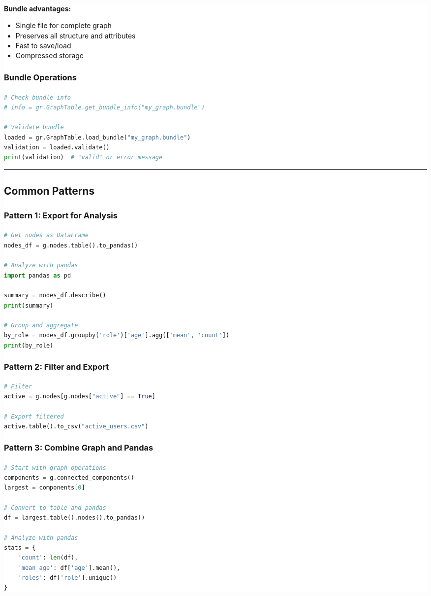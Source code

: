 **Bundle advantages:**
- Single file for complete graph
- Preserves all structure and attributes
- Fast to save/load
- Compressed storage

### Bundle Operations

```python
# Check bundle info
# info = gr.GraphTable.get_bundle_info("my_graph.bundle")

# Validate bundle
loaded = gr.GraphTable.load_bundle("my_graph.bundle")
validation = loaded.validate()
print(validation)  # "valid" or error message
```

---

## Common Patterns

### Pattern 1: Export for Analysis

```python
# Get nodes as DataFrame
nodes_df = g.nodes.table().to_pandas()

# Analyze with pandas
import pandas as pd

summary = nodes_df.describe()
print(summary)

# Group and aggregate
by_role = nodes_df.groupby('role')['age'].agg(['mean', 'count'])
print(by_role)
```

### Pattern 2: Filter and Export

```python
# Filter
active = g.nodes[g.nodes["active"] == True]

# Export filtered
active.table().to_csv("active_users.csv")
```

### Pattern 3: Combine Graph and Pandas

```python
# Start with graph operations
components = g.connected_components()
largest = components[0]

# Convert to table and pandas
df = largest.table().nodes().to_pandas()

# Analyze with pandas
stats = {
    'count': len(df),
    'mean_age': df['age'].mean(),
    'roles': df['role'].unique()
}
```